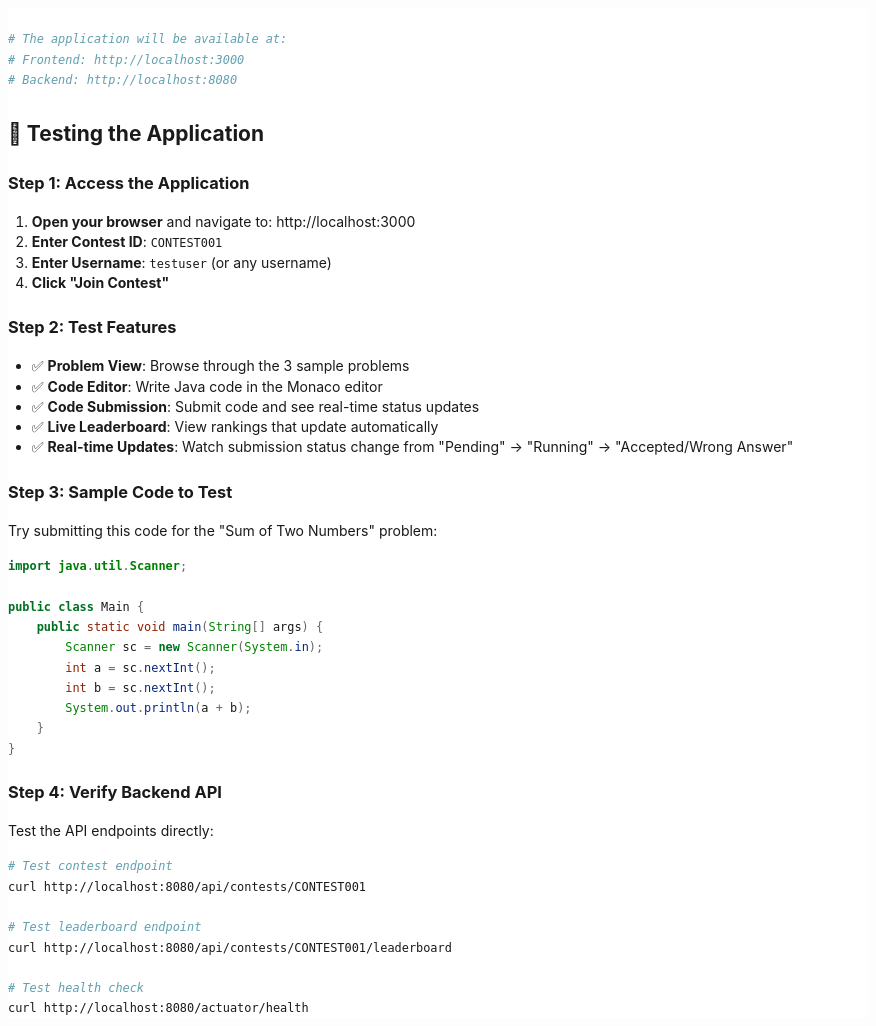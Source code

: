 ```bash

# The application will be available at:
# Frontend: http://localhost:3000
# Backend: http://localhost:8080
```

## 🧪 Testing the Application

### Step 1: Access the Application
1. **Open your browser** and navigate to: http://localhost:3000
2. **Enter Contest ID**: `CONTEST001`
3. **Enter Username**: `testuser` (or any username)
4. **Click "Join Contest"**

### Step 2: Test Features
- ✅ **Problem View**: Browse through the 3 sample problems
- ✅ **Code Editor**: Write Java code in the Monaco editor
- ✅ **Code Submission**: Submit code and see real-time status updates
- ✅ **Live Leaderboard**: View rankings that update automatically
- ✅ **Real-time Updates**: Watch submission status change from "Pending" → "Running" → "Accepted/Wrong Answer"

### Step 3: Sample Code to Test
Try submitting this code for the "Sum of Two Numbers" problem:
```java
import java.util.Scanner;

public class Main {
    public static void main(String[] args) {
        Scanner sc = new Scanner(System.in);
        int a = sc.nextInt();
        int b = sc.nextInt();
        System.out.println(a + b);
    }
}
```

### Step 4: Verify Backend API
Test the API endpoints directly:
```bash
# Test contest endpoint
curl http://localhost:8080/api/contests/CONTEST001

# Test leaderboard endpoint
curl http://localhost:8080/api/contests/CONTEST001/leaderboard

# Test health check
curl http://localhost:8080/actuator/health
```
